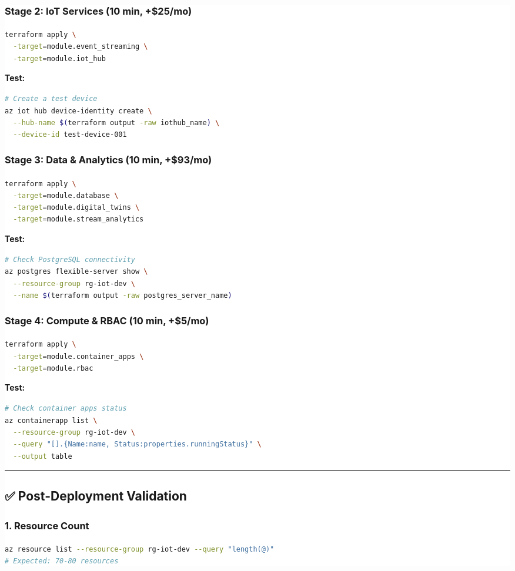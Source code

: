 ### **Stage 2: IoT Services** (10 min, +$25/mo)
```bash
terraform apply \
  -target=module.event_streaming \
  -target=module.iot_hub
```

**Test:**
```bash
# Create a test device
az iot hub device-identity create \
  --hub-name $(terraform output -raw iothub_name) \
  --device-id test-device-001
```

### **Stage 3: Data & Analytics** (10 min, +$93/mo)
```bash
terraform apply \
  -target=module.database \
  -target=module.digital_twins \
  -target=module.stream_analytics
```

**Test:**
```bash
# Check PostgreSQL connectivity
az postgres flexible-server show \
  --resource-group rg-iot-dev \
  --name $(terraform output -raw postgres_server_name)
```

### **Stage 4: Compute & RBAC** (10 min, +$5/mo)
```bash
terraform apply \
  -target=module.container_apps \
  -target=module.rbac
```

**Test:**
```bash
# Check container apps status
az containerapp list \
  --resource-group rg-iot-dev \
  --query "[].{Name:name, Status:properties.runningStatus}" \
  --output table
```

---

## ✅ Post-Deployment Validation

### **1. Resource Count**
```bash
az resource list --resource-group rg-iot-dev --query "length(@)"
# Expected: 70-80 resources
```
